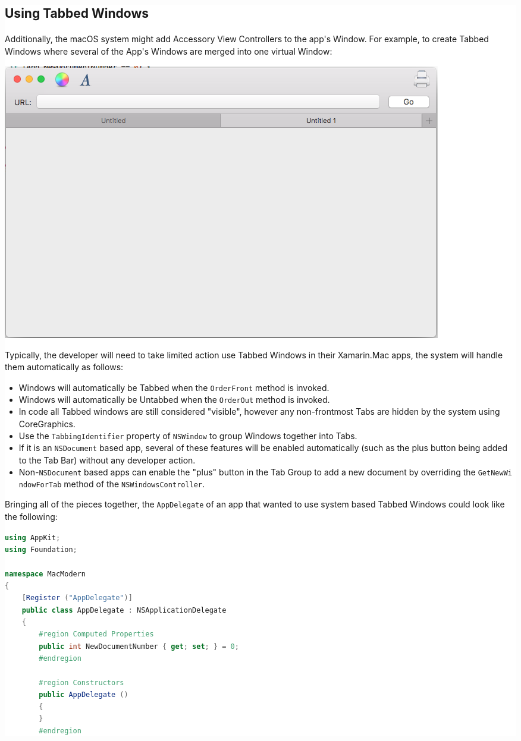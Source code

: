 ## Using Tabbed Windows

Additionally, the macOS system might add Accessory View Controllers to the app's Window. For example, to create Tabbed Windows where several of the App's Windows are merged into one virtual Window:

[ ![](modern-cocoa-apps-images/content08.png "An example of a tabbed Mac Window")](modern-cocoa-apps-images/content08.png)

Typically, the developer will need to take limited action use Tabbed Windows in their Xamarin.Mac apps, the system will handle them automatically as follows:

- Windows will automatically be Tabbed when the `OrderFront` method is invoked.
- Windows will automatically be Untabbed when the `OrderOut` method is invoked.
- In code all Tabbed windows are still considered "visible", however any non-frontmost Tabs are hidden by the system using CoreGraphics.
- Use the `TabbingIdentifier` property of `NSWindow` to group Windows together into Tabs.
- If it is an `NSDocument` based app, several of these features will be enabled automatically (such as the plus button being added to the Tab Bar) without any developer action.
- Non-`NSDocument` based apps can enable the "plus" button in the Tab Group to add a new document by overriding the `GetNewWindowForTab` method of the `NSWindowsController`.

Bringing all of the pieces together, the `AppDelegate` of an app that wanted to use system based Tabbed Windows could look like the following:

```csharp
using AppKit;
using Foundation;

namespace MacModern
{
	[Register ("AppDelegate")]
	public class AppDelegate : NSApplicationDelegate
	{
		#region Computed Properties
		public int NewDocumentNumber { get; set; } = 0;
		#endregion

		#region Constructors
		public AppDelegate ()
		{
		}
		#endregion

```